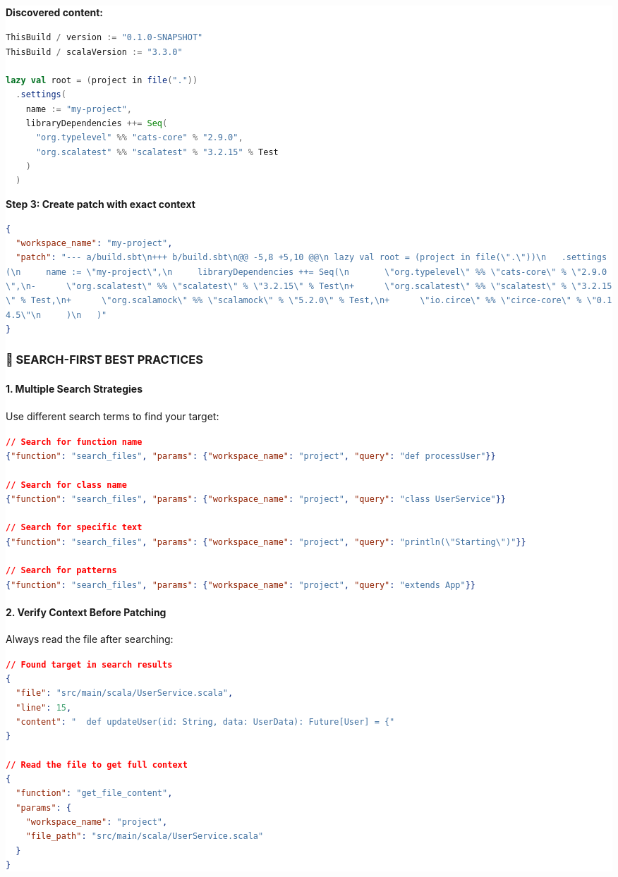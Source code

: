 **Discovered content:**
```scala
ThisBuild / version := "0.1.0-SNAPSHOT"
ThisBuild / scalaVersion := "3.3.0"

lazy val root = (project in file("."))
  .settings(
    name := "my-project",
    libraryDependencies ++= Seq(
      "org.typelevel" %% "cats-core" % "2.9.0",
      "org.scalatest" %% "scalatest" % "3.2.15" % Test
    )
  )
```

**Step 3: Create patch with exact context**
```json
{
  "workspace_name": "my-project",
  "patch": "--- a/build.sbt\n+++ b/build.sbt\n@@ -5,8 +5,10 @@\n lazy val root = (project in file(\".\"))\n   .settings(\n     name := \"my-project\",\n     libraryDependencies ++= Seq(\n       \"org.typelevel\" %% \"cats-core\" % \"2.9.0\",\n-      \"org.scalatest\" %% \"scalatest\" % \"3.2.15\" % Test\n+      \"org.scalatest\" %% \"scalatest\" % \"3.2.15\" % Test,\n+      \"org.scalamock\" %% \"scalamock\" % \"5.2.0\" % Test,\n+      \"io.circe\" %% \"circe-core\" % \"0.14.5\"\n     )\n   )"
}
```

### 🎯 SEARCH-FIRST BEST PRACTICES

#### 1. Multiple Search Strategies
Use different search terms to find your target:

```json
// Search for function name
{"function": "search_files", "params": {"workspace_name": "project", "query": "def processUser"}}

// Search for class name  
{"function": "search_files", "params": {"workspace_name": "project", "query": "class UserService"}}

// Search for specific text
{"function": "search_files", "params": {"workspace_name": "project", "query": "println(\"Starting\")"}}

// Search for patterns
{"function": "search_files", "params": {"workspace_name": "project", "query": "extends App"}}
```

#### 2. Verify Context Before Patching
Always read the file after searching:

```json
// Found target in search results
{
  "file": "src/main/scala/UserService.scala",
  "line": 15,
  "content": "  def updateUser(id: String, data: UserData): Future[User] = {"
}

// Read the file to get full context
{
  "function": "get_file_content",
  "params": {
    "workspace_name": "project",
    "file_path": "src/main/scala/UserService.scala"
  }
}
```